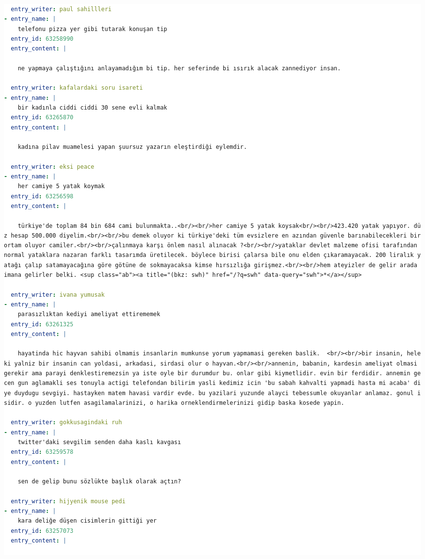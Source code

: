 ```yaml
  entry_writer: paul sahillleri
- entry_name: |
    telefonu pizza yer gibi tutarak konuşan tip
  entry_id: 63258990
  entry_content: |
    
    ne yapmaya çalıştığını anlayamadığım bi tip. her seferinde bi ısırık alacak zannediyor insan.
    
  entry_writer: kafalardaki soru isareti
- entry_name: |
    bir kadınla ciddi ciddi 30 sene evli kalmak
  entry_id: 63265870
  entry_content: |
    
    kadına pilav muamelesi yapan şuursuz yazarın eleştirdiği eylemdir.
    
  entry_writer: eksi peace
- entry_name: |
    her camiye 5 yatak koymak
  entry_id: 63256598
  entry_content: |
    
    türkiye'de toplam 84 bin 684 cami bulunmakta..<br/><br/>her camiye 5 yatak koysak<br/><br/>423.420 yatak yapıyor. düz hesap 500.000 diyelim.<br/><br/>bu demek oluyor ki türkiye'deki tüm evsizlere en azından güvenle barınabilecekleri bir ortam oluyor camiler.<br/><br/>çalınmaya karşı önlem nasıl alınacak ?<br/><br/>yataklar devlet malzeme ofisi tarafından normal yataklara nazaran farklı tasarımda üretilecek. böylece birisi çalarsa bile onu elden çıkaramayacak. 200 liralık yatağı çalıp satamayacağına göre götüne de sokmayacaksa kimse hırsızlığa girişmez.<br/><br/>hem ateyizler de gelir arada imana gelirler belki. <sup class="ab"><a title="(bkz: swh)" href="/?q=swh" data-query="swh">*</a></sup>
   
  entry_writer: ivana yumusak
- entry_name: |
    parasızlıktan kediyi ameliyat ettirememek
  entry_id: 63261325
  entry_content: |
    
    hayatinda hic hayvan sahibi olmamis insanlarin mumkunse yorum yapmamasi gereken baslik.  <br/><br/>bir insanin, hele ki yalniz bir insanin can yoldasi, arkadasi, sirdasi olur o hayvan.<br/><br/>annenin, babanin, kardesin ameliyat olmasi gerekir ama parayi denklestiremezsin ya iste oyle bir durumdur bu. onlar gibi kiymetlidir. evin bir ferdidir. annemin gecen gun aglamakli ses tonuyla actigi telefondan bilirim yasli kedimiz icin 'bu sabah kahvalti yapmadi hasta mi acaba' diye duydugu sevgiyi. hastayken matem havasi vardir evde. bu yazilari yuzunde alayci tebessumle okuyanlar anlamaz. gonul isidir. o yuzden lutfen asagilamalarinizi, o harika orneklendirmelerinizi gidip baska kosede yapin.
   
  entry_writer: gokkusagindaki ruh
- entry_name: |
    twitter'daki sevgilim senden daha kaslı kavgası
  entry_id: 63259578
  entry_content: |
    
    sen de gelip bunu sözlükte başlık olarak açtın?
    
  entry_writer: hijyenik mouse pedi
- entry_name: |
    kara deliğe düşen cisimlerin gittiği yer
  entry_id: 63257073
  entry_content: |
    
```